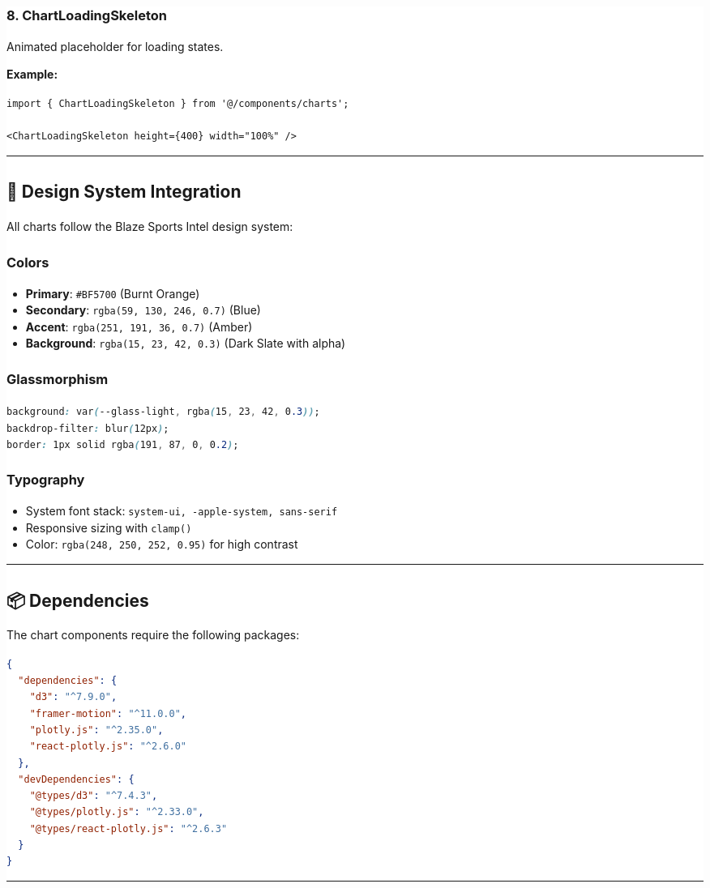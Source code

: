 
### 8. ChartLoadingSkeleton
Animated placeholder for loading states.

**Example:**
```tsx
import { ChartLoadingSkeleton } from '@/components/charts';

<ChartLoadingSkeleton height={400} width="100%" />
```

---

## 🎨 Design System Integration

All charts follow the Blaze Sports Intel design system:

### Colors
- **Primary**: `#BF5700` (Burnt Orange)
- **Secondary**: `rgba(59, 130, 246, 0.7)` (Blue)
- **Accent**: `rgba(251, 191, 36, 0.7)` (Amber)
- **Background**: `rgba(15, 23, 42, 0.3)` (Dark Slate with alpha)

### Glassmorphism
```css
background: var(--glass-light, rgba(15, 23, 42, 0.3));
backdrop-filter: blur(12px);
border: 1px solid rgba(191, 87, 0, 0.2);
```

### Typography
- System font stack: `system-ui, -apple-system, sans-serif`
- Responsive sizing with `clamp()`
- Color: `rgba(248, 250, 252, 0.95)` for high contrast

---

## 📦 Dependencies

The chart components require the following packages:

```json
{
  "dependencies": {
    "d3": "^7.9.0",
    "framer-motion": "^11.0.0",
    "plotly.js": "^2.35.0",
    "react-plotly.js": "^2.6.0"
  },
  "devDependencies": {
    "@types/d3": "^7.4.3",
    "@types/plotly.js": "^2.33.0",
    "@types/react-plotly.js": "^2.6.3"
  }
}
```

---